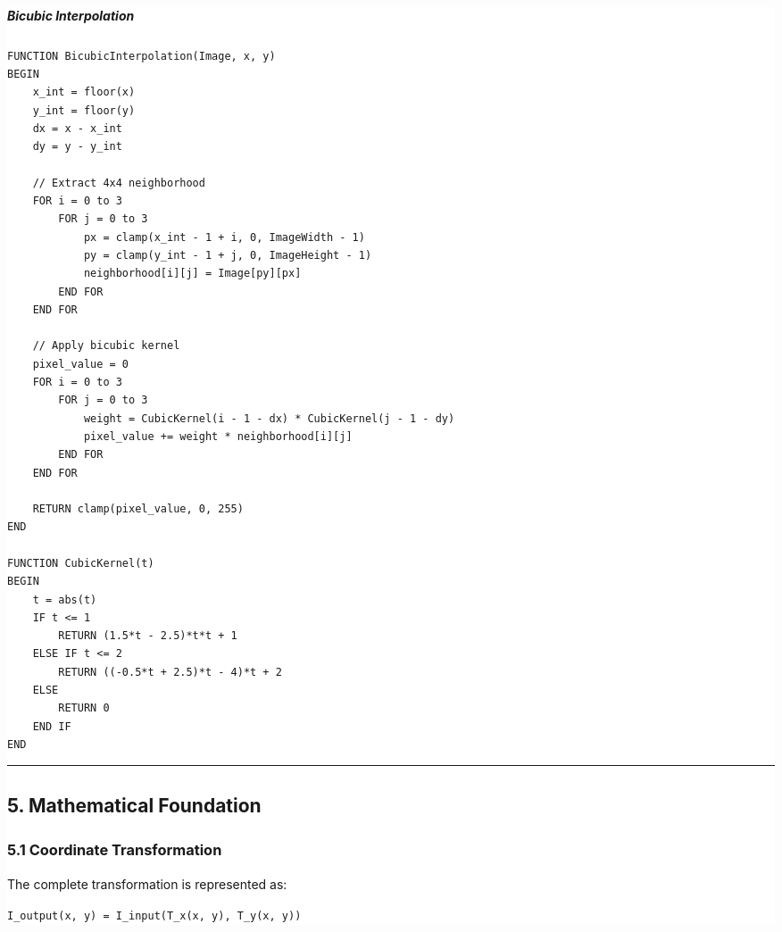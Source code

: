 ##### Bicubic Interpolation
```pseudocode
FUNCTION BicubicInterpolation(Image, x, y)
BEGIN
    x_int = floor(x)
    y_int = floor(y)
    dx = x - x_int
    dy = y - y_int
    
    // Extract 4x4 neighborhood
    FOR i = 0 to 3
        FOR j = 0 to 3
            px = clamp(x_int - 1 + i, 0, ImageWidth - 1)
            py = clamp(y_int - 1 + j, 0, ImageHeight - 1)
            neighborhood[i][j] = Image[py][px]
        END FOR
    END FOR
    
    // Apply bicubic kernel
    pixel_value = 0
    FOR i = 0 to 3
        FOR j = 0 to 3
            weight = CubicKernel(i - 1 - dx) * CubicKernel(j - 1 - dy)
            pixel_value += weight * neighborhood[i][j]
        END FOR
    END FOR
    
    RETURN clamp(pixel_value, 0, 255)
END

FUNCTION CubicKernel(t)
BEGIN
    t = abs(t)
    IF t <= 1
        RETURN (1.5*t - 2.5)*t*t + 1
    ELSE IF t <= 2
        RETURN ((-0.5*t + 2.5)*t - 4)*t + 2
    ELSE
        RETURN 0
    END IF
END
```

---

## 5. Mathematical Foundation

### 5.1 Coordinate Transformation
The complete transformation is represented as:
```
I_output(x, y) = I_input(T_x(x, y), T_y(x, y))
```
